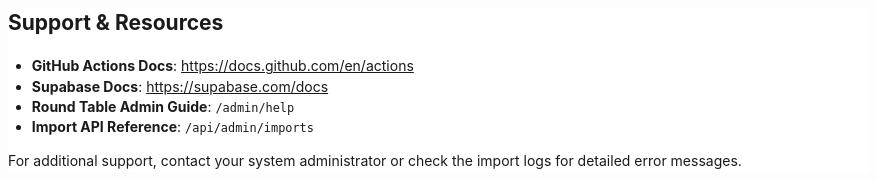 ## Support & Resources

- **GitHub Actions Docs**: https://docs.github.com/en/actions
- **Supabase Docs**: https://supabase.com/docs
- **Round Table Admin Guide**: `/admin/help`
- **Import API Reference**: `/api/admin/imports`

For additional support, contact your system administrator or check the import logs for detailed error messages.